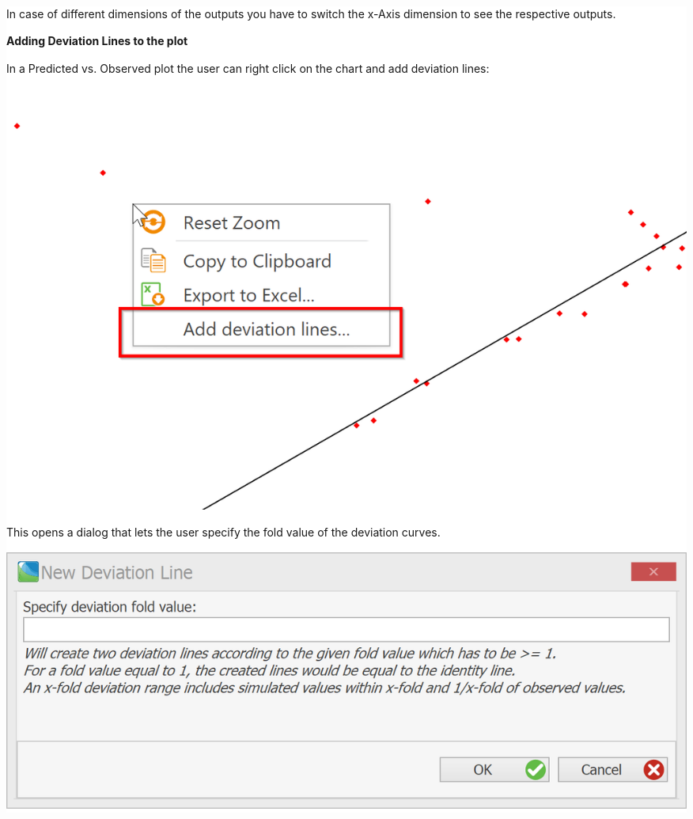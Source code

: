 In case of different dimensions of the outputs you have to switch the x-Axis dimension to see the respective outputs.


**Adding Deviation Lines to the plot**

In a Predicted vs. Observed plot the user can right click on the chart and add deviation lines:

![Add Deviation Lines Context Menu Entry](../assets/images/part-3/AddDeviationLines.png)


This opens a dialog that lets the user specify the fold value of the deviation curves.

![Deviation Line Dialog for specifying the fold value](../assets/images/part-3/DeviationLineDialog.png)
